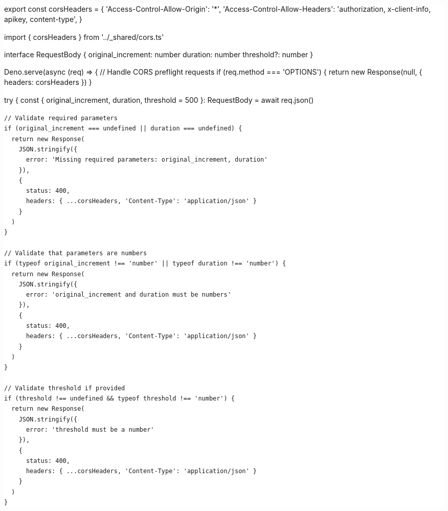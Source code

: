 export const corsHeaders = {
  'Access-Control-Allow-Origin': '*',
  'Access-Control-Allow-Headers': 'authorization, x-client-info, apikey, content-type',
}


import { corsHeaders } from '../_shared/cors.ts'

interface RequestBody {
  original_increment: number
  duration: number
  threshold?: number
}

Deno.serve(async (req) => {
  // Handle CORS preflight requests
  if (req.method === 'OPTIONS') {
    return new Response(null, { headers: corsHeaders })
  }

  try {
    const { original_increment, duration, threshold = 500 }: RequestBody = await req.json()

    // Validate required parameters
    if (original_increment === undefined || duration === undefined) {
      return new Response(
        JSON.stringify({ 
          error: 'Missing required parameters: original_increment, duration' 
        }),
        { 
          status: 400, 
          headers: { ...corsHeaders, 'Content-Type': 'application/json' } 
        }
      )
    }

    // Validate that parameters are numbers
    if (typeof original_increment !== 'number' || typeof duration !== 'number') {
      return new Response(
        JSON.stringify({ 
          error: 'original_increment and duration must be numbers' 
        }),
        { 
          status: 400, 
          headers: { ...corsHeaders, 'Content-Type': 'application/json' } 
        }
      )
    }

    // Validate threshold if provided
    if (threshold !== undefined && typeof threshold !== 'number') {
      return new Response(
        JSON.stringify({ 
          error: 'threshold must be a number' 
        }),
        { 
          status: 400, 
          headers: { ...corsHeaders, 'Content-Type': 'application/json' } 
        }
      )
    }
